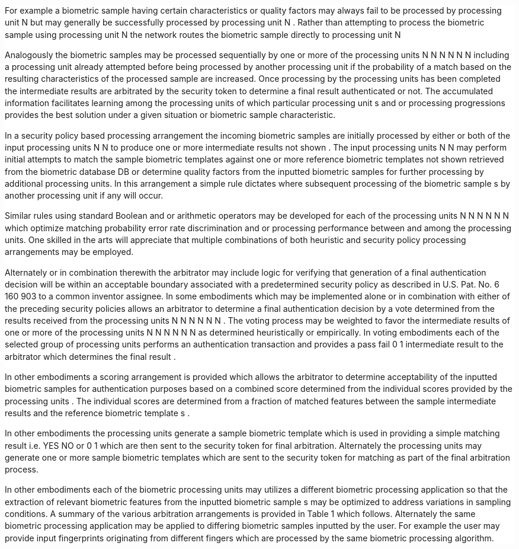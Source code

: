 For example a biometric sample having certain characteristics or quality factors may always fail to be processed by processing unit N but may generally be successfully processed by processing unit N . Rather than attempting to process the biometric sample using processing unit N the network routes the biometric sample directly to processing unit N

Analogously the biometric samples may be processed sequentially by one or more of the processing units N N N N N N including a processing unit already attempted before being processed by another processing unit if the probability of a match based on the resulting characteristics of the processed sample are increased. Once processing by the processing units has been completed the intermediate results are arbitrated by the security token to determine a final result authenticated or not. The accumulated information facilitates learning among the processing units of which particular processing unit s and or processing progressions provides the best solution under a given situation or biometric sample characteristic.

In a security policy based processing arrangement the incoming biometric samples are initially processed by either or both of the input processing units N N to produce one or more intermediate results not shown . The input processing units N N may perform initial attempts to match the sample biometric templates against one or more reference biometric templates not shown retrieved from the biometric database DB or determine quality factors from the inputted biometric samples for further processing by additional processing units. In this arrangement a simple rule dictates where subsequent processing of the biometric sample s by another processing unit if any will occur.

Similar rules using standard Boolean and or arithmetic operators may be developed for each of the processing units N N N N N N which optimize matching probability error rate discrimination and or processing performance between and among the processing units. One skilled in the arts will appreciate that multiple combinations of both heuristic and security policy processing arrangements may be employed.

Alternately or in combination therewith the arbitrator may include logic for verifying that generation of a final authentication decision will be within an acceptable boundary associated with a predetermined security policy as described in U.S. Pat. No. 6 160 903 to a common inventor assignee. In some embodiments which may be implemented alone or in combination with either of the preceding security policies allows an arbitrator to determine a final authentication decision by a vote determined from the results received from the processing units N N N N N N . The voting process may be weighted to favor the intermediate results of one or more of the processing units N N N N N N as determined heuristically or empirically. In voting embodiments each of the selected group of processing units performs an authentication transaction and provides a pass fail 0 1 intermediate result to the arbitrator which determines the final result .

In other embodiments a scoring arrangement is provided which allows the arbitrator to determine acceptability of the inputted biometric samples for authentication purposes based on a combined score determined from the individual scores provided by the processing units . The individual scores are determined from a fraction of matched features between the sample intermediate results and the reference biometric template s .

In other embodiments the processing units generate a sample biometric template which is used in providing a simple matching result i.e. YES NO or 0 1 which are then sent to the security token for final arbitration. Alternately the processing units may generate one or more sample biometric templates which are sent to the security token for matching as part of the final arbitration process.

In other embodiments each of the biometric processing units may utilizes a different biometric processing application so that the extraction of relevant biometric features from the inputted biometric sample s may be optimized to address variations in sampling conditions. A summary of the various arbitration arrangements is provided in Table 1 which follows. Alternately the same biometric processing application may be applied to differing biometric samples inputted by the user. For example the user may provide input fingerprints originating from different fingers which are processed by the same biometric processing algorithm.

